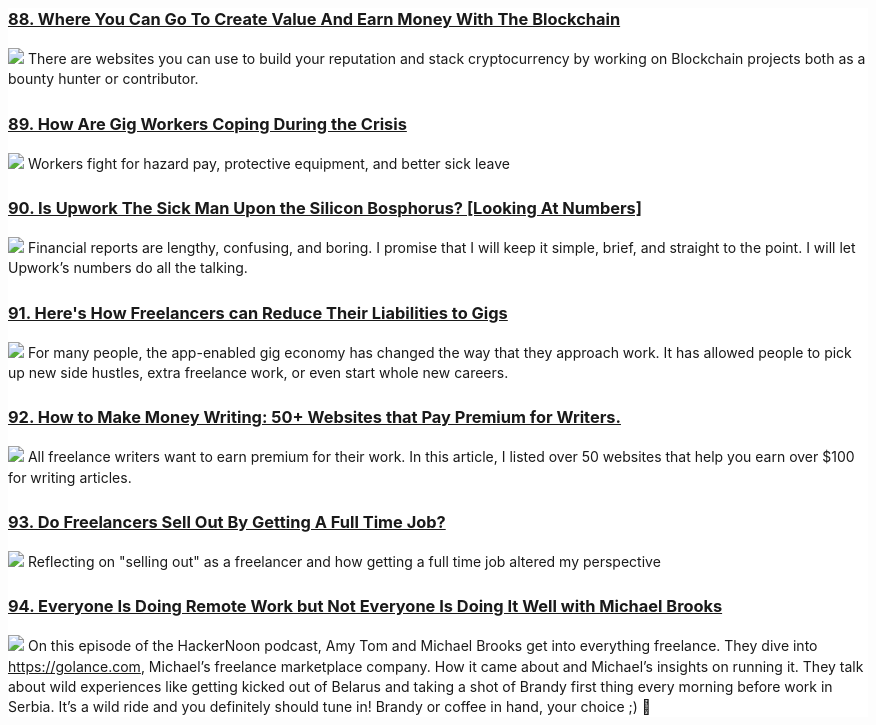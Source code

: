### [88. Where You Can Go To Create Value And Earn Money With The Blockchain](https://hackernoon.com/where-you-can-go-to-create-value-and-earn-money-with-the-blockchain)
![](https://cdn.hackernoon.com/images/iNs5vViQnVRCGru4Z1eBrlD3sBw1-d2d3u4l.jpeg)
There are websites you can use to build your reputation and stack cryptocurrency by working on Blockchain projects both as a bounty hunter or contributor.

### [89. How Are Gig Workers Coping During the Crisis](https://hackernoon.com/how-are-gig-workers-coping-during-the-crisis-sa1w315z)
![](https://cdn.hackernoon.com/images/3nhao37bBEfHA9RTQ0WNVWfXPD02-vye31cr.jpeg)
Workers fight for hazard pay, protective equipment, and better sick leave

### [90. Is Upwork The Sick Man Upon the Silicon Bosphorus? [Looking At Numbers]](https://hackernoon.com/is-upwork-the-sick-man-upon-the-silicon-bosphorus-looking-at-numbers-3azp32qi)
![](https://cdn.hackernoon.com/drafts/9c8z3ylc.png)
Financial reports are lengthy, confusing, and boring. I promise that I will keep it simple, brief, and straight to the point. I will let Upwork’s numbers do all the talking.

### [91. Here's How Freelancers can Reduce Their Liabilities to Gigs](https://hackernoon.com/the-gig-economy-shifts-liability-to-workers-heres-how-they-can-protect-themselves-xyq321v)
![](https://cdn.hackernoon.com/drafts/2sj832sb.png)
For many people, the app-enabled gig economy has changed the way that they approach work. It has allowed people to pick up new side hustles, extra freelance work, or even start whole new careers. 

### [92. How to Make Money Writing: 50+ Websites that Pay Premium for Writers.](https://hackernoon.com/how-to-make-money-writing-50-websites-that-pay-premium-for-writers)
![](https://cdn.hackernoon.com/images/2jqChkrv03exBUgkLrDzIbfM99q2-r892aj1.jpeg)
All freelance writers want to earn premium for their work. In this article, I listed over 50 websites that help you earn over $100 for writing articles.

### [93. Do Freelancers Sell Out By Getting A Full Time Job? ](https://hackernoon.com/do-freelancers-sell-out-by-getting-a-full-time-job)
![](https://cdn.hackernoon.com/images/VWQsiHBeEtbDEwwLOtv5m67Gmc32-u9b3pfl.jpeg)
Reflecting on "selling out" as a freelancer and how getting a full time job altered my perspective 

### [94. Everyone Is Doing Remote Work but Not Everyone Is Doing It Well with Michael Brooks](https://hackernoon.com/everyone-is-doing-remote-work-but-not-everyone-is-doing-it-well-with-michael-brooks)
![](https://cdn.hackernoon.com/images/nVngZ358dleXhODUxb76TUgG93M2-s1a3hmw.jpeg)
On this episode of the HackerNoon podcast, Amy Tom and Michael Brooks get into everything freelance. They dive into https://golance.com, Michael’s freelance marketplace company. How it came about and Michael’s insights on running it. They talk about wild experiences like getting kicked out of Belarus and taking a shot of Brandy first thing every morning before work in Serbia. It’s a wild ride and you definitely should tune in! Brandy or coffee in hand, your choice ;) 🍻
